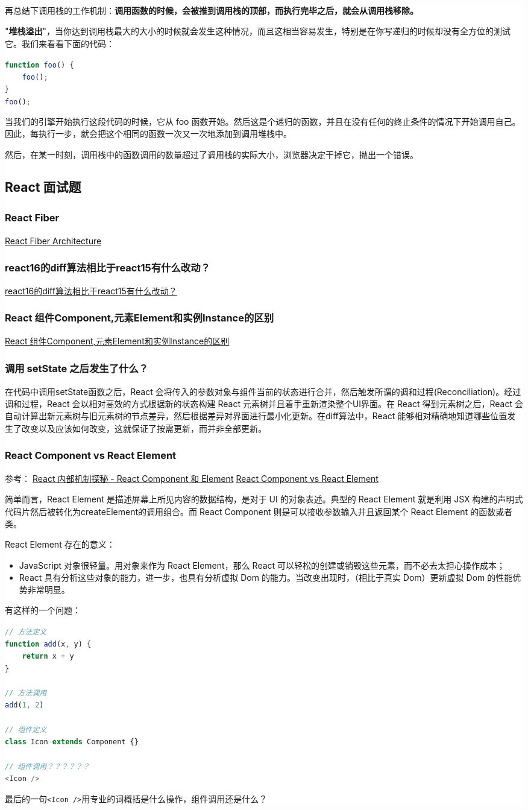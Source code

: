 再总结下调用栈的工作机制：**调用函数的时候，会被推到调用栈的顶部，而执行完毕之后，就会从调用栈移除。**

"**堆栈溢出**"，当你达到调用栈最大的大小的时候就会发生这种情况，而且这相当容易发生，特别是在你写递归的时候却没有全方位的测试它。我们来看看下面的代码：

```js
function foo() {
	foo();
}
foo();
```

当我们的引擎开始执行这段代码的时候，它从 foo 函数开始。然后这是个递归的函数，并且在没有任何的终止条件的情况下开始调用自己。因此，每执行一步，就会把这个相同的函数一次又一次地添加到调用堆栈中。

然后，在某一时刻，调用栈中的函数调用的数量超过了调用栈的实际大小，浏览器决定干掉它，抛出一个错误。

## React 面试题

### React Fiber
[React Fiber Architecture ](https://github.com/xxn520/react-fiber-architecture-cn)

### react16的diff算法相比于react15有什么改动？

[react16的diff算法相比于react15有什么改动？](https://www.zhihu.com/question/266800762/answer/392365854)

### React 组件Component,元素Element和实例Instance的区别
[React 组件Component,元素Element和实例Instance的区别](https://blog.csdn.net/andy_zhang2007/article/details/79396018)

### 调用 setState 之后发生了什么？
在代码中调用setState函数之后，React 会将传入的参数对象与组件当前的状态进行合并，然后触发所谓的调和过程(Reconciliation)。经过调和过程，React 会以相对高效的方式根据新的状态构建 React 元素树并且着手重新渲染整个UI界面。在 React 得到元素树之后，React 会自动计算出新元素树与旧元素树的节点差异，然后根据差异对界面进行最小化更新。在diff算法中，React 能够相对精确地知道哪些位置发生了改变以及应该如何改变，这就保证了按需更新，而并非全部更新。

### React Component vs React Element
参考：
[React 内部机制探秘 - React Component 和 Element](https://segmentfault.com/a/1190000011413614)
[React Component vs React Element](https://segmentfault.com/a/1190000008447693)

简单而言，React Element 是描述屏幕上所见内容的数据结构，是对于 UI 的对象表述。典型的 React Element 就是利用 JSX 构建的声明式代码片然后被转化为createElement的调用组合。而 React Component 则是可以接收参数输入并且返回某个 React Element 的函数或者类。

React Element 存在的意义：
* JavaScript 对象很轻量。用对象来作为 React Element，那么 React 可以轻松的创建或销毁这些元素，而不必去太担心操作成本；
* React 具有分析这些对象的能力，进一步，也具有分析虚拟 Dom 的能力。当改变出现时，（相比于真实 Dom）更新虚拟 Dom 的性能优势非常明显。

有这样的一个问题：
```js
// 方法定义
function add(x, y) {
    return x + y
}

// 方法调用
add(1, 2)

// 组件定义
class Icon extends Component {}

// 组件调用？？？？？？
<Icon />
```
最后的一句`<Icon />`用专业的词概括是什么操作，组件调用还是什么？
